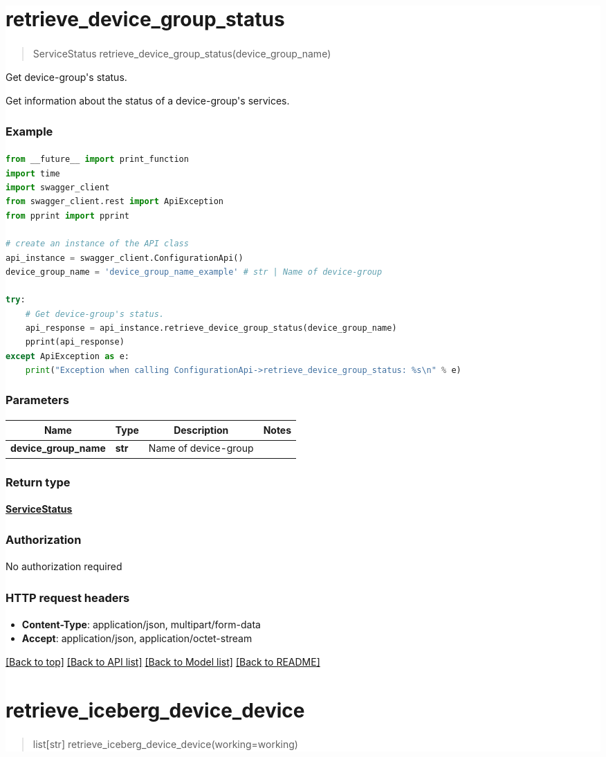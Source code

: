 # **retrieve_device_group_status**
> ServiceStatus retrieve_device_group_status(device_group_name)

Get device-group's status.

Get information about the status of a device-group's services.

### Example
```python
from __future__ import print_function
import time
import swagger_client
from swagger_client.rest import ApiException
from pprint import pprint

# create an instance of the API class
api_instance = swagger_client.ConfigurationApi()
device_group_name = 'device_group_name_example' # str | Name of device-group

try:
    # Get device-group's status.
    api_response = api_instance.retrieve_device_group_status(device_group_name)
    pprint(api_response)
except ApiException as e:
    print("Exception when calling ConfigurationApi->retrieve_device_group_status: %s\n" % e)
```

### Parameters

Name | Type | Description  | Notes
------------- | ------------- | ------------- | -------------
 **device_group_name** | **str**| Name of device-group | 

### Return type

[**ServiceStatus**](ServiceStatus.md)

### Authorization

No authorization required

### HTTP request headers

 - **Content-Type**: application/json, multipart/form-data
 - **Accept**: application/json, application/octet-stream

[[Back to top]](#) [[Back to API list]](../README.md#documentation-for-api-endpoints) [[Back to Model list]](../README.md#documentation-for-models) [[Back to README]](../README.md)

# **retrieve_iceberg_device_device**
> list[str] retrieve_iceberg_device_device(working=working)
